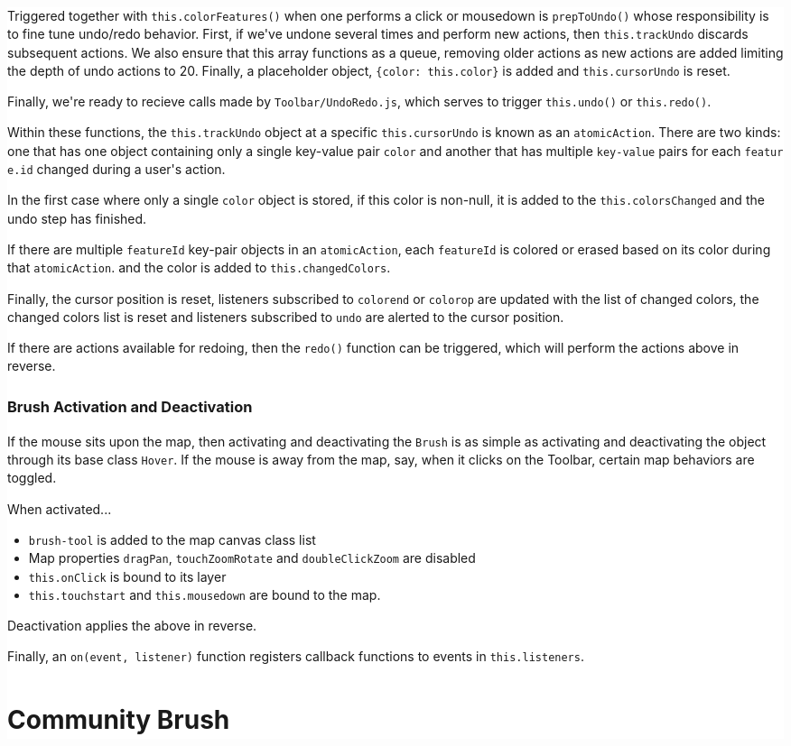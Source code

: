 Triggered together with `this.colorFeatures()` when one performs a
click or mousedown is `prepToUndo()` whose responsibility is to fine
tune undo/redo behavior. First, if we've undone several times and
perform new actions, then `this.trackUndo` discards subsequent actions. 
We also ensure that this array functions as a queue, removing older
actions as new actions are added limiting the depth of undo actions to
20. Finally, a placeholder object, `{color: this.color}` is added and 
`this.cursorUndo` is reset.

Finally, we're ready to recieve calls made by `Toolbar/UndoRedo.js`,
which serves to trigger `this.undo()` or `this.redo()`.

Within these functions, the `this.trackUndo` object at a specific
`this.cursorUndo` is known as an `atomicAction`. There are two kinds:
one  that has one object containing only a single key-value pair `color`
and another that has multiple `key-value` pairs for each `feature.id`
changed during a user's action.

In the first case where only a single `color` object is stored, if this
color is non-null, it is added to the `this.colorsChanged` and the undo
step has finished. 

If there are multiple `featureId` key-pair objects in an `atomicAction`,
each `featureId` is colored or erased based on its color during that
`atomicAction`. and the color is added to `this.changedColors`.

Finally, the cursor position is reset, listeners subscribed to
`colorend` or `colorop` are updated with the list of changed colors, the
changed colors list is reset and listeners subscribed to `undo` are
alerted to the cursor position. 

If there are actions available for redoing, then the `redo()` function
can be triggered, which will perform the actions above in reverse.
    
### Brush Activation and Deactivation

If the mouse sits upon the map, then activating and deactivating
the `Brush` is as simple as activating and deactivating the object
through its base class `Hover`. If the mouse is away from the map,
say, when it clicks on the Toolbar, certain map behaviors are toggled.

When activated...
- `brush-tool` is added to the map canvas class list
- Map properties `dragPan`, `touchZoomRotate` and `doubleClickZoom` are
disabled
- `this.onClick` is bound to its layer
- `this.touchstart` and `this.mousedown` are bound to the map.

Deactivation applies the above in reverse.

Finally, an `on(event, listener)` function registers callback functions
to events in `this.listeners`. 

# Community Brush
